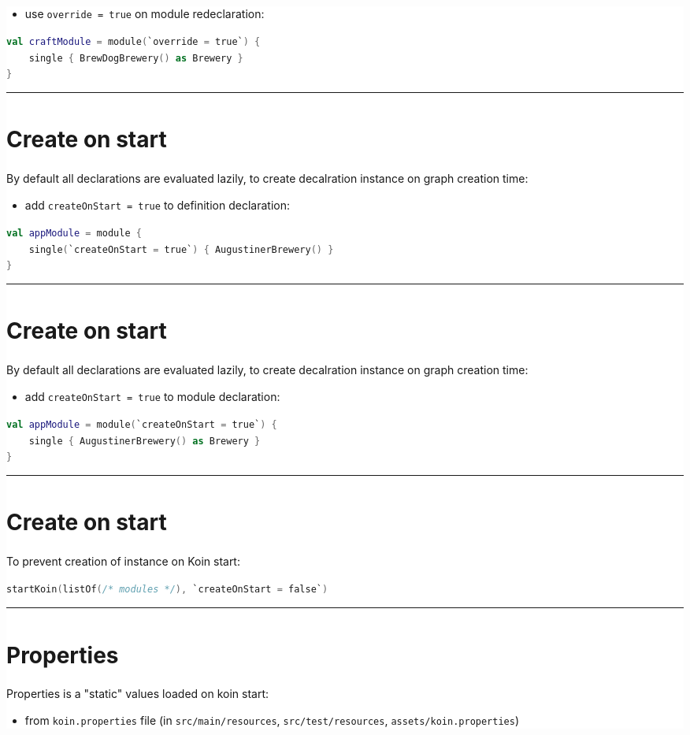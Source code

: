 - use `override = true` on module redeclaration:

``` kotlin
val craftModule = module(`override = true`) {
    single { BrewDogBrewery() as Brewery }
}
```

---

# Create on start

By default all declarations are evaluated lazily, to create decalration instance
on graph creation time:

- add `createOnStart = true` to definition declaration:

``` kotlin
val appModule = module {
    single(`createOnStart = true`) { AugustinerBrewery() }
}
```

---

# Create on start

By default all declarations are evaluated lazily, to create decalration instance
on graph creation time:

- add `createOnStart = true` to module declaration:

``` kotlin
val appModule = module(`createOnStart = true`) {
    single { AugustinerBrewery() as Brewery }
}
```

---

# Create on start

To prevent creation of instance on Koin start:

``` kotlin
startKoin(listOf(/* modules */), `createOnStart = false`)
```

---

# Properties

Properties is a "static" values loaded on koin start:
- from `koin.properties` file (in `src/main/resources`, `src/test/resources`, `assets/koin.properties`)
